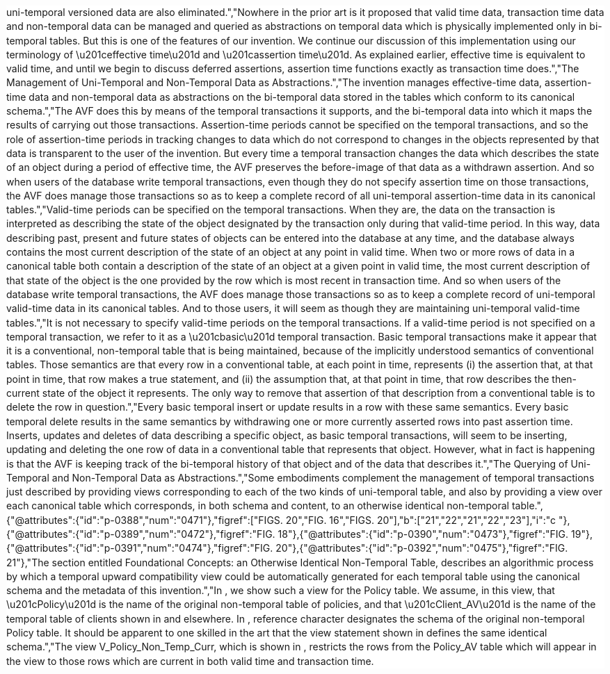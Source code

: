 uni-temporal versioned data are also eliminated.","Nowhere in the prior art is it proposed that valid time data, transaction time data and non-temporal data can be managed and queried as abstractions on temporal data which is physically implemented only in bi-temporal tables. But this is one of the features of our invention. We continue our discussion of this implementation using our terminology of \u201ceffective time\u201d and \u201cassertion time\u201d. As explained earlier, effective time is equivalent to valid time, and until we begin to discuss deferred assertions, assertion time functions exactly as transaction time does.","The Management of Uni-Temporal and Non-Temporal Data as Abstractions.","The invention manages effective-time data, assertion-time data and non-temporal data as abstractions on the bi-temporal data stored in the tables which conform to its canonical schema.","The AVF does this by means of the temporal transactions it supports, and the bi-temporal data into which it maps the results of carrying out those transactions. Assertion-time periods cannot be specified on the temporal transactions, and so the role of assertion-time periods in tracking changes to data which do not correspond to changes in the objects represented by that data is transparent to the user of the invention. But every time a temporal transaction changes the data which describes the state of an object during a period of effective time, the AVF preserves the before-image of that data as a withdrawn assertion. And so when users of the database write temporal transactions, even though they do not specify assertion time on those transactions, the AVF does manage those transactions so as to keep a complete record of all uni-temporal assertion-time data in its canonical tables.","Valid-time periods can be specified on the temporal transactions. When they are, the data on the transaction is interpreted as describing the state of the object designated by the transaction only during that valid-time period. In this way, data describing past, present and future states of objects can be entered into the database at any time, and the database always contains the most current description of the state of an object at any point in valid time. When two or more rows of data in a canonical table both contain a description of the state of an object at a given point in valid time, the most current description of that state of the object is the one provided by the row which is most recent in transaction time. And so when users of the database write temporal transactions, the AVF does manage those transactions so as to keep a complete record of uni-temporal valid-time data in its canonical tables. And to those users, it will seem as though they are maintaining uni-temporal valid-time tables.","It is not necessary to specify valid-time periods on the temporal transactions. If a valid-time period is not specified on a temporal transaction, we refer to it as a \u201cbasic\u201d temporal transaction. Basic temporal transactions make it appear that it is a conventional, non-temporal table that is being maintained, because of the implicitly understood semantics of conventional tables. Those semantics are that every row in a conventional table, at each point in time, represents (i) the assertion that, at that point in time, that row makes a true statement, and (ii) the assumption that, at that point in time, that row describes the then-current state of the object it represents. The only way to remove that assertion of that description from a conventional table is to delete the row in question.","Every basic temporal insert or update results in a row with these same semantics. Every basic temporal delete results in the same semantics by withdrawing one or more currently asserted rows into past assertion time. Inserts, updates and deletes of data describing a specific object, as basic temporal transactions, will seem to be inserting, updating and deleting the one row of data in a conventional table that represents that object. However, what in fact is happening is that the AVF is keeping track of the bi-temporal history of that object and of the data that describes it.","The Querying of Uni-Temporal and Non-Temporal Data as Abstractions.","Some embodiments complement the management of temporal transactions just described by providing views corresponding to each of the two kinds of uni-temporal table, and also by providing a view over each canonical table which corresponds, in both schema and content, to an otherwise identical non-temporal table.",{"@attributes":{"id":"p-0388","num":"0471"},"figref":["FIGS. 20","FIG. 16","FIGS. 20"],"b":["21","22","21","22","23"],"i":"c "},{"@attributes":{"id":"p-0389","num":"0472"},"figref":"FIG. 18"},{"@attributes":{"id":"p-0390","num":"0473"},"figref":"FIG. 19"},{"@attributes":{"id":"p-0391","num":"0474"},"figref":"FIG. 20"},{"@attributes":{"id":"p-0392","num":"0475"},"figref":"FIG. 21"},"The section entitled Foundational Concepts: an Otherwise Identical Non-Temporal Table, describes an algorithmic process by which a temporal upward compatibility view could be automatically generated for each temporal table using the canonical schema and the metadata of this invention.","In , we show such a view for the Policy table. We assume, in this view, that \u201cPolicy\u201d is the name of the original non-temporal table of policies, and that \u201cClient_AV\u201d is the name of the temporal table of clients shown in and elsewhere. In , reference character  designates the schema of the original non-temporal Policy table. It should be apparent to one skilled in the art that the view statement shown in  defines the same identical schema.","The view V_Policy_Non_Temp_Curr, which is shown in , restricts the rows from the Policy_AV table which will appear in the view to those rows which are current in both valid time and transaction time.